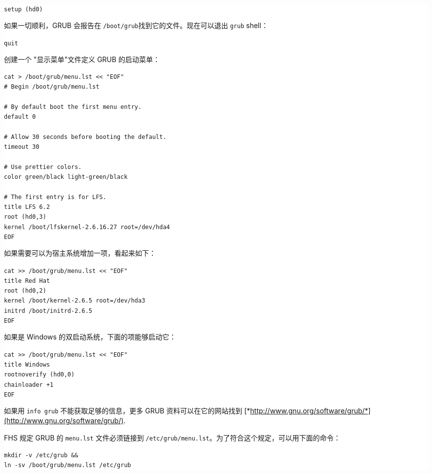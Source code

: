```
setup (hd0) 
```

如果一切顺利，GRUB 会报告在 `/boot/grub`找到它的文件。现在可以退出 `grub` shell：

```
quit 
```

创建一个 "显示菜单"文件定义 GRUB 的启动菜单：

```
cat > /boot/grub/menu.lst << "EOF"
# Begin /boot/grub/menu.lst

# By default boot the first menu entry.
default 0

# Allow 30 seconds before booting the default.
timeout 30

# Use prettier colors.
color green/black light-green/black

# The first entry is for LFS.
title LFS 6.2
root (hd0,3)
kernel /boot/lfskernel-2.6.16.27 root=/dev/hda4
EOF 
```

如果需要可以为宿主系统增加一项，看起来如下：

```
cat >> /boot/grub/menu.lst << "EOF"
title Red Hat
root (hd0,2)
kernel /boot/kernel-2.6.5 root=/dev/hda3
initrd /boot/initrd-2.6.5
EOF 
```

如果是 Windows 的双启动系统，下面的项能够启动它：

```
cat >> /boot/grub/menu.lst << "EOF"
title Windows
rootnoverify (hd0,0)
chainloader +1
EOF 
```

如果用 `info grub` 不能获取足够的信息，更多 GRUB 资料可以在它的网站找到 [*http://www.gnu.org/software/grub/*](http://www.gnu.org/software/grub/).

FHS 规定 GRUB 的 `menu.lst` 文件必须链接到 `/etc/grub/menu.lst`。为了符合这个规定，可以用下面的命令：

```
mkdir -v /etc/grub &&
ln -sv /boot/grub/menu.lst /etc/grub 
```